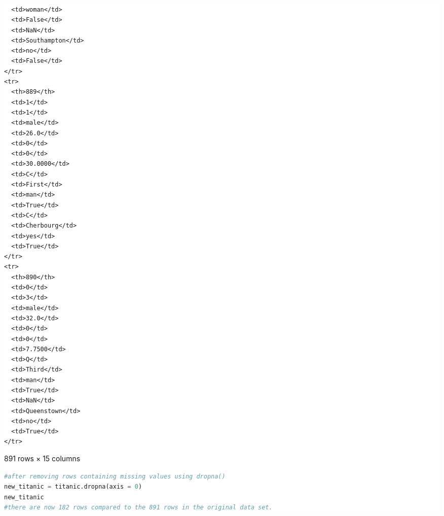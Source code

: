       <td>woman</td>
      <td>False</td>
      <td>NaN</td>
      <td>Southampton</td>
      <td>no</td>
      <td>False</td>
    </tr>
    <tr>
      <th>889</th>
      <td>1</td>
      <td>1</td>
      <td>male</td>
      <td>26.0</td>
      <td>0</td>
      <td>0</td>
      <td>30.0000</td>
      <td>C</td>
      <td>First</td>
      <td>man</td>
      <td>True</td>
      <td>C</td>
      <td>Cherbourg</td>
      <td>yes</td>
      <td>True</td>
    </tr>
    <tr>
      <th>890</th>
      <td>0</td>
      <td>3</td>
      <td>male</td>
      <td>32.0</td>
      <td>0</td>
      <td>0</td>
      <td>7.7500</td>
      <td>Q</td>
      <td>Third</td>
      <td>man</td>
      <td>True</td>
      <td>NaN</td>
      <td>Queenstown</td>
      <td>no</td>
      <td>True</td>
    </tr>
  </tbody>
</table>
<p>891 rows × 15 columns</p>
</div>




```python
#after removing rows containing missing values using dropna()
new_titanic = titanic.dropna(axis = 0)
new_titanic
#there are now 182 rows compared to the 891 rows in the original data set.
```
